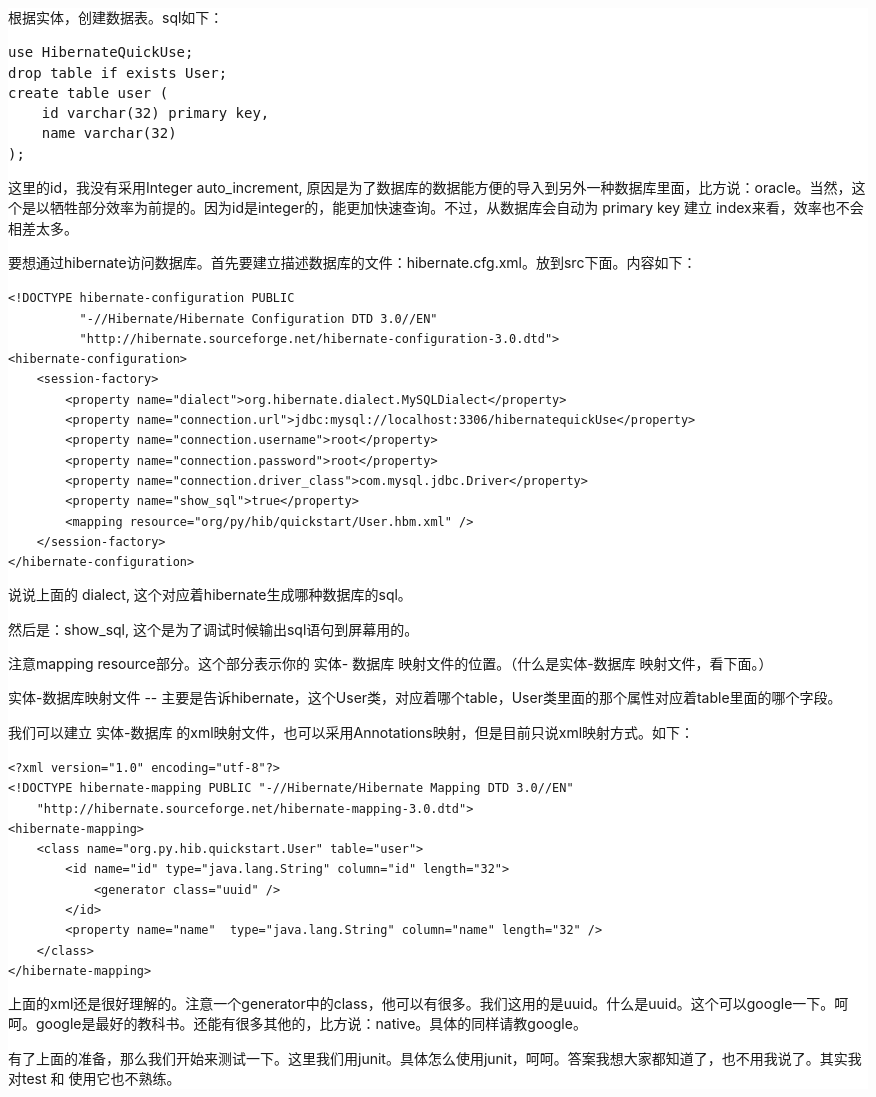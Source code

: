 根据实体，创建数据表。sql如下：
<pre>
use HibernateQuickUse;
drop table if exists User;
create table user (
	id varchar(32) primary key,
	name varchar(32)
);
</pre>
这里的id，我没有采用Integer auto_increment, 原因是为了数据库的数据能方便的导入到另外一种数据库里面，比方说：oracle。当然，这个是以牺牲部分效率为前提的。因为id是integer的，能更加快速查询。不过，从数据库会自动为 primary key 建立 index来看，效率也不会相差太多。

要想通过hibernate访问数据库。首先要建立描述数据库的文件：hibernate.cfg.xml。放到src下面。内容如下：

    <!DOCTYPE hibernate-configuration PUBLIC  
              "-//Hibernate/Hibernate Configuration DTD 3.0//EN"  
              "http://hibernate.sourceforge.net/hibernate-configuration-3.0.dtd">  
    <hibernate-configuration>  
        <session-factory>  
            <property name="dialect">org.hibernate.dialect.MySQLDialect</property>  
            <property name="connection.url">jdbc:mysql://localhost:3306/hibernatequickUse</property>  
            <property name="connection.username">root</property>  
            <property name="connection.password">root</property>  
            <property name="connection.driver_class">com.mysql.jdbc.Driver</property>  
            <property name="show_sql">true</property>  
            <mapping resource="org/py/hib/quickstart/User.hbm.xml" />  
        </session-factory>  
    </hibernate-configuration>

 说说上面的 dialect, 这个对应着hibernate生成哪种数据库的sql。

 然后是：show_sql, 这个是为了调试时候输出sql语句到屏幕用的。

注意mapping resource部分。这个部分表示你的 实体- 数据库 映射文件的位置。（什么是实体-数据库 映射文件，看下面。）


实体-数据库映射文件 -- 主要是告诉hibernate，这个User类，对应着哪个table，User类里面的那个属性对应着table里面的哪个字段。

我们可以建立 实体-数据库 的xml映射文件，也可以采用Annotations映射，但是目前只说xml映射方式。如下：

    <?xml version="1.0" encoding="utf-8"?>  
    <!DOCTYPE hibernate-mapping PUBLIC "-//Hibernate/Hibernate Mapping DTD 3.0//EN"  
        "http://hibernate.sourceforge.net/hibernate-mapping-3.0.dtd">  
    <hibernate-mapping>  
        <class name="org.py.hib.quickstart.User" table="user">  
            <id name="id" type="java.lang.String" column="id" length="32">  
                <generator class="uuid" />  
            </id>
            <property name="name"  type="java.lang.String" column="name" length="32" />  
        </class>
    </hibernate-mapping>

 上面的xml还是很好理解的。注意一个generator中的class，他可以有很多。我们这用的是uuid。什么是uuid。这个可以google一下。呵呵。google是最好的教科书。还能有很多其他的，比方说：native。具体的同样请教google。

 有了上面的准备，那么我们开始来测试一下。这里我们用junit。具体怎么使用junit，呵呵。答案我想大家都知道了，也不用我说了。其实我对test 和 使用它也不熟练。
